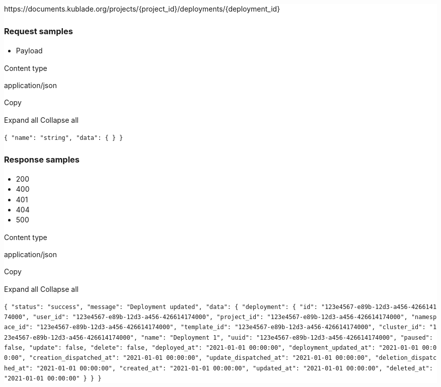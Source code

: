 https\://documents.kublade.org/projects/{project\_id}/deployments/{deployment\_id}

### Request samples

* Payload

Content type

application/json

Copy

Expand all  Collapse all

`{
"name": "string",
"data": { }
}`

### Response samples

* 200
* 400
* 401
* 404
* 500

Content type

application/json

Copy

Expand all  Collapse all

`{
"status": "success",
"message": "Deployment updated",
"data": {
"deployment": {
"id": "123e4567-e89b-12d3-a456-426614174000",
"user_id": "123e4567-e89b-12d3-a456-426614174000",
"project_id": "123e4567-e89b-12d3-a456-426614174000",
"namespace_id": "123e4567-e89b-12d3-a456-426614174000",
"template_id": "123e4567-e89b-12d3-a456-426614174000",
"cluster_id": "123e4567-e89b-12d3-a456-426614174000",
"name": "Deployment 1",
"uuid": "123e4567-e89b-12d3-a456-426614174000",
"paused": false,
"update": false,
"delete": false,
"deployed_at": "2021-01-01 00:00:00",
"deployment_updated_at": "2021-01-01 00:00:00",
"creation_dispatched_at": "2021-01-01 00:00:00",
"update_dispatched_at": "2021-01-01 00:00:00",
"deletion_dispatched_at": "2021-01-01 00:00:00",
"created_at": "2021-01-01 00:00:00",
"updated_at": "2021-01-01 00:00:00",
"deleted_at": "2021-01-01 00:00:00"
}
}
}`
